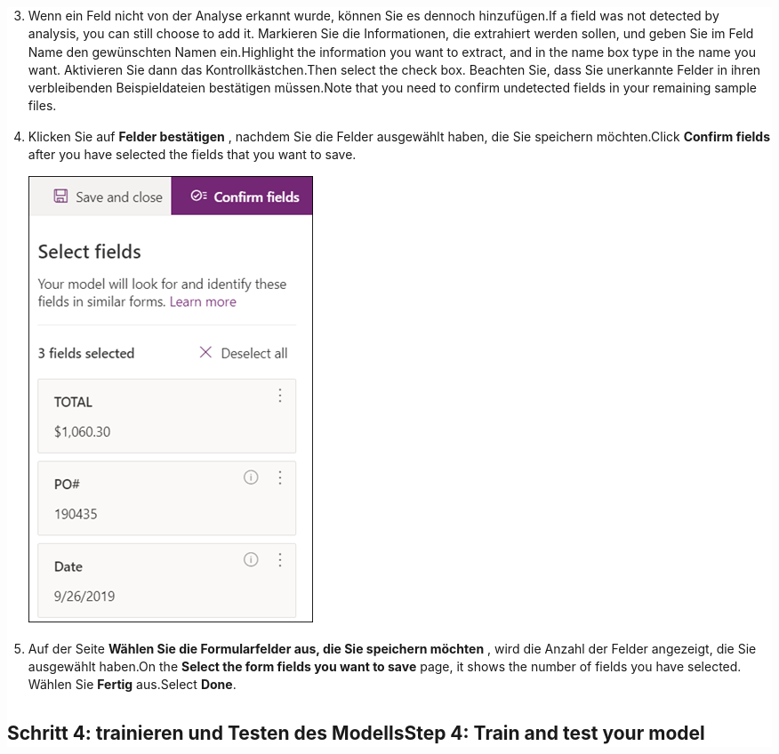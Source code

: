 3. <span data-ttu-id="d29a9-154">Wenn ein Feld nicht von der Analyse erkannt wurde, können Sie es dennoch hinzufügen.</span><span class="sxs-lookup"><span data-stu-id="d29a9-154">If a field was not detected by analysis, you can still choose to add it.</span></span> <span data-ttu-id="d29a9-155">Markieren Sie die Informationen, die extrahiert werden sollen, und geben Sie im Feld Name den gewünschten Namen ein.</span><span class="sxs-lookup"><span data-stu-id="d29a9-155">Highlight the information you want to extract, and in the name box type in the name you want.</span></span> <span data-ttu-id="d29a9-156">Aktivieren Sie dann das Kontrollkästchen.</span><span class="sxs-lookup"><span data-stu-id="d29a9-156">Then select the check box.</span></span> <span data-ttu-id="d29a9-157">Beachten Sie, dass Sie unerkannte Felder in ihren verbleibenden Beispieldateien bestätigen müssen.</span><span class="sxs-lookup"><span data-stu-id="d29a9-157">Note that you need to confirm undetected fields in your remaining sample files.</span></span>

4. <span data-ttu-id="d29a9-158">Klicken Sie auf **Felder bestätigen** , nachdem Sie die Felder ausgewählt haben, die Sie speichern möchten.</span><span class="sxs-lookup"><span data-stu-id="d29a9-158">Click **Confirm fields** after you have selected the fields that you want to save.</span></span> </br>
 
    ![Felder bestätigen nach dem Auswählen von Feldern](../media/content-understanding/confirm-fields.png)</br> 
 
5. <span data-ttu-id="d29a9-160">Auf der Seite **Wählen Sie die Formularfelder aus, die Sie speichern möchten** , wird die Anzahl der Felder angezeigt, die Sie ausgewählt haben.</span><span class="sxs-lookup"><span data-stu-id="d29a9-160">On the **Select the form fields you want to save** page, it shows the number of fields you have selected.</span></span> <span data-ttu-id="d29a9-161">Wählen Sie **Fertig** aus.</span><span class="sxs-lookup"><span data-stu-id="d29a9-161">Select **Done**.</span></span>

## <a name="step-4-train-and-test-your-model"></a><span data-ttu-id="d29a9-162">Schritt 4: trainieren und Testen des Modells</span><span class="sxs-lookup"><span data-stu-id="d29a9-162">Step 4: Train and test your model</span></span>
